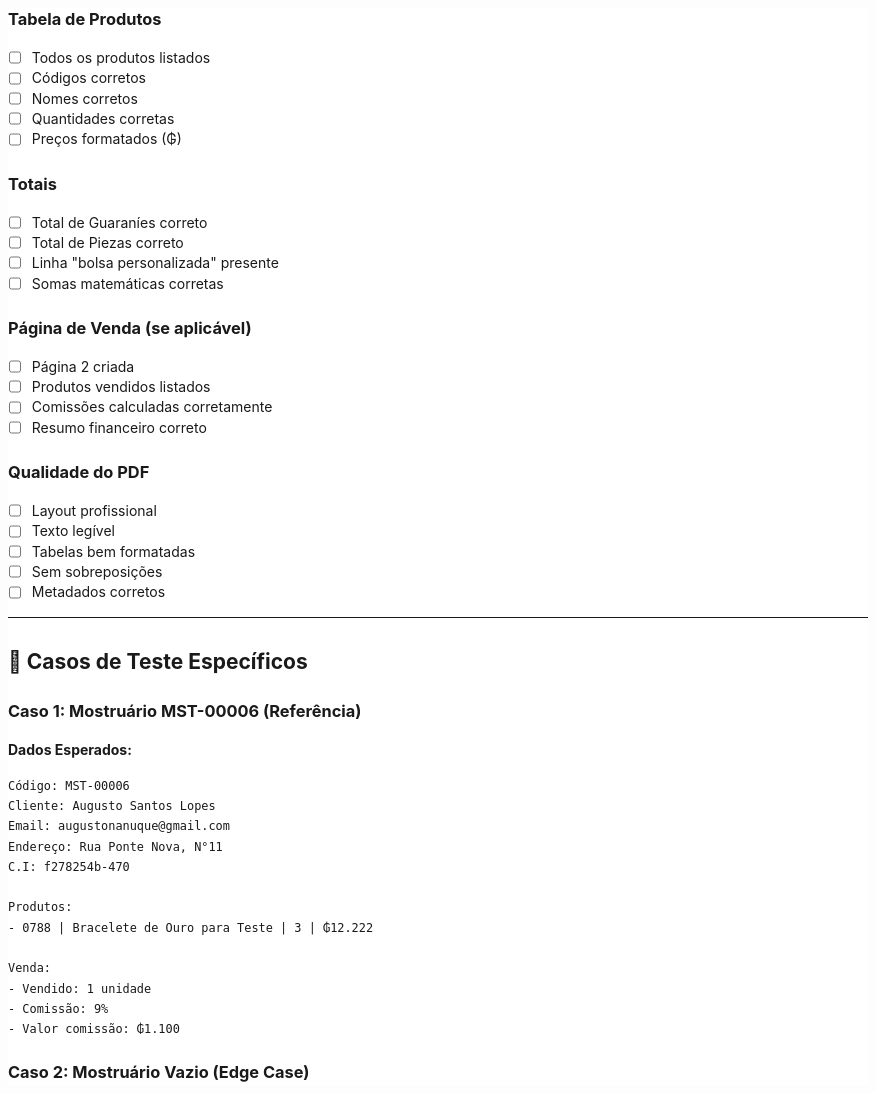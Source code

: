 ### Tabela de Produtos
- [ ] Todos os produtos listados
- [ ] Códigos corretos
- [ ] Nomes corretos
- [ ] Quantidades corretas
- [ ] Preços formatados (₲)

### Totais
- [ ] Total de Guaraníes correto
- [ ] Total de Piezas correto
- [ ] Linha "bolsa personalizada" presente
- [ ] Somas matemáticas corretas

### Página de Venda (se aplicável)
- [ ] Página 2 criada
- [ ] Produtos vendidos listados
- [ ] Comissões calculadas corretamente
- [ ] Resumo financeiro correto

### Qualidade do PDF
- [ ] Layout profissional
- [ ] Texto legível
- [ ] Tabelas bem formatadas
- [ ] Sem sobreposições
- [ ] Metadados corretos

---

## 🎯 Casos de Teste Específicos

### Caso 1: Mostruário MST-00006 (Referência)

**Dados Esperados:**
```
Código: MST-00006
Cliente: Augusto Santos Lopes
Email: augustonanuque@gmail.com
Endereço: Rua Ponte Nova, N°11
C.I: f278254b-470

Produtos:
- 0788 | Bracelete de Ouro para Teste | 3 | ₲12.222

Venda:
- Vendido: 1 unidade
- Comissão: 9%
- Valor comissão: ₲1.100
```

### Caso 2: Mostruário Vazio (Edge Case)
